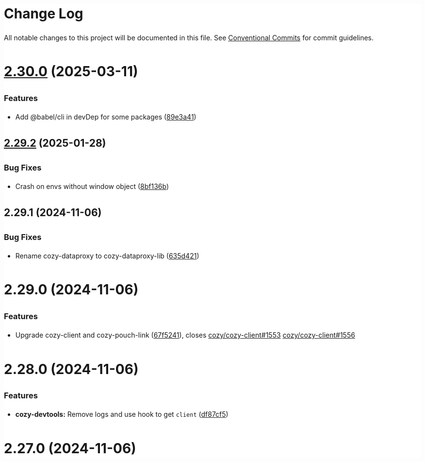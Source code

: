 # Change Log

All notable changes to this project will be documented in this file.
See [Conventional Commits](https://conventionalcommits.org) for commit guidelines.

# [2.30.0](https://github.com/cozy/cozy-libs/compare/cozy-intent@2.29.2...cozy-intent@2.30.0) (2025-03-11)

### Features

- Add @babel/cli in devDep for some packages ([89e3a41](https://github.com/cozy/cozy-libs/commit/89e3a4156ba5867c9c20642d14e63b14bf992217))

## [2.29.2](https://github.com/cozy/cozy-libs/compare/cozy-intent@2.29.1...cozy-intent@2.29.2) (2025-01-28)

### Bug Fixes

- Crash on envs without window object ([8bf136b](https://github.com/cozy/cozy-libs/commit/8bf136b5fc49a50341c7c37eb5d222a3e85662e3))

## 2.29.1 (2024-11-06)

### Bug Fixes

- Rename cozy-dataproxy to cozy-dataproxy-lib ([635d421](https://github.com/cozy/cozy-libs/commit/635d421045fc0374ca88cd68ec4941c95c40a0dd))

# 2.29.0 (2024-11-06)

### Features

- Upgrade cozy-client and cozy-pouch-link ([67f5241](https://github.com/cozy/cozy-libs/commit/67f5241754e0472a991dad3e5fafd0b1c5edb9c6)), closes [cozy/cozy-client#1553](https://github.com/cozy/cozy-client/issues/1553) [cozy/cozy-client#1556](https://github.com/cozy/cozy-client/issues/1556)

# 2.28.0 (2024-11-06)

### Features

- **cozy-devtools:** Remove logs and use hook to get `client` ([df87cf5](https://github.com/cozy/cozy-libs/commit/df87cf500edacae42c55c4bbf710fa2e55ea8ba3))

# 2.27.0 (2024-11-06)
